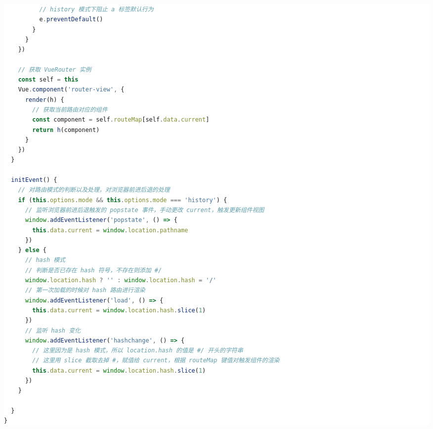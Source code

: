 ```javascript
          // history 模式下阻止 a 标签默认行为
          e.preventDefault()
        }
      }
    })

    // 获取 VueRouter 实例
    const self = this
    Vue.component('router-view', {
      render(h) {
        // 获取当前路由对应的组件
        const component = self.routeMap[self.data.current]
        return h(component)
      }
    })
  }

  initEvent() {
    // 对路由模式的判断以及处理，对浏览器前进后退的处理
    if (this.options.mode && this.options.mode === 'history') {
      // 监听浏览器前进后退触发的 popstate 事件，手动更改 current，触发更新组件视图
      window.addEventListener('popstate', () => {
        this.data.current = window.location.pathname
      })
    } else {
      // hash 模式
      // 判断是否已存在 hash 符号，不存在则添加 #/
      window.location.hash ? '' : window.location.hash = '/'
      // 第一次加载的时候对 hash 路由进行渲染
      window.addEventListener('load', () => {
        this.data.current = window.location.hash.slice(1)
      })
      // 监听 hash 变化
      window.addEventListener('hashchange', () => {
        // 这里因为是 hash 模式，所以 location.hash 的值是 #/ 开头的字符串 
        // 这里用 slice 截取去掉 #，赋值给 current，根据 routeMap 键值对触发组件的渲染
        this.data.current = window.location.hash.slice(1)
      })
    }
    
  }
}
```